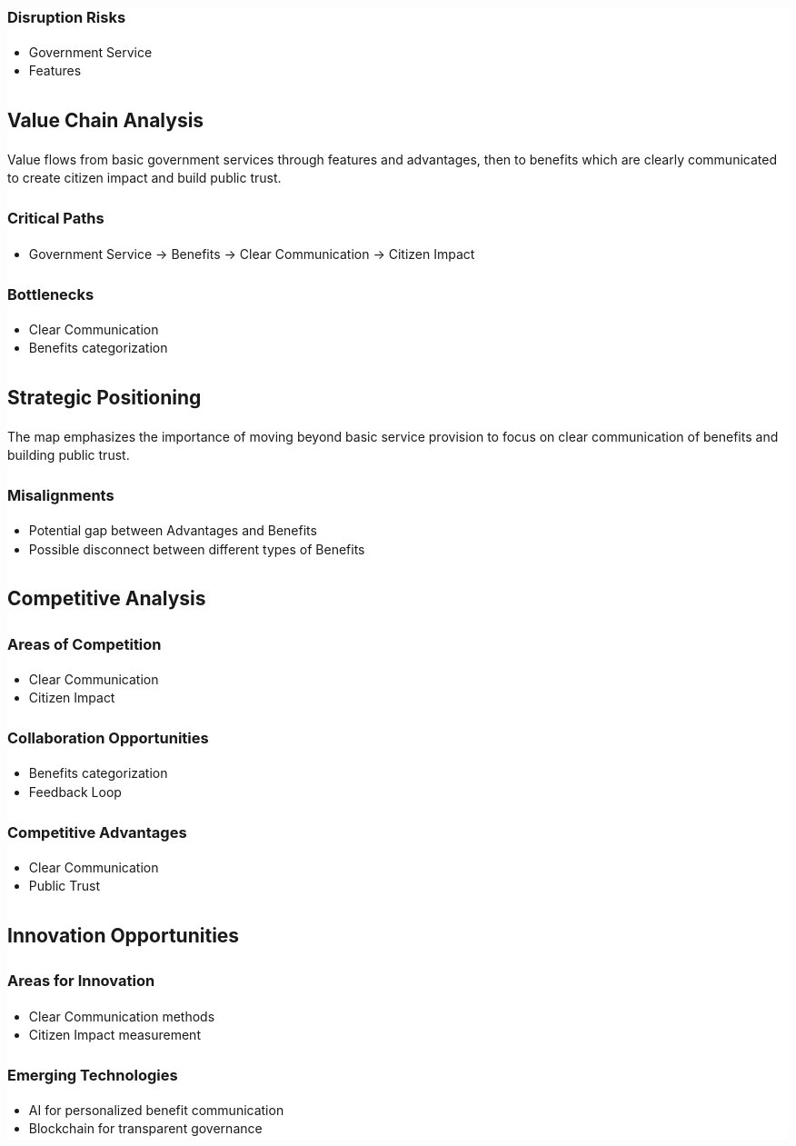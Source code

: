 ### Disruption Risks
- Government Service
- Features

## Value Chain Analysis

Value flows from basic government services through features and advantages, then to benefits which are clearly communicated to create citizen impact and build public trust.

### Critical Paths
- Government Service -> Benefits -> Clear Communication -> Citizen Impact

### Bottlenecks
- Clear Communication
- Benefits categorization

## Strategic Positioning

The map emphasizes the importance of moving beyond basic service provision to focus on clear communication of benefits and building public trust.

### Misalignments
- Potential gap between Advantages and Benefits
- Possible disconnect between different types of Benefits

## Competitive Analysis

### Areas of Competition
- Clear Communication
- Citizen Impact

### Collaboration Opportunities
- Benefits categorization
- Feedback Loop

### Competitive Advantages
- Clear Communication
- Public Trust

## Innovation Opportunities

### Areas for Innovation
- Clear Communication methods
- Citizen Impact measurement

### Emerging Technologies
- AI for personalized benefit communication
- Blockchain for transparent governance
